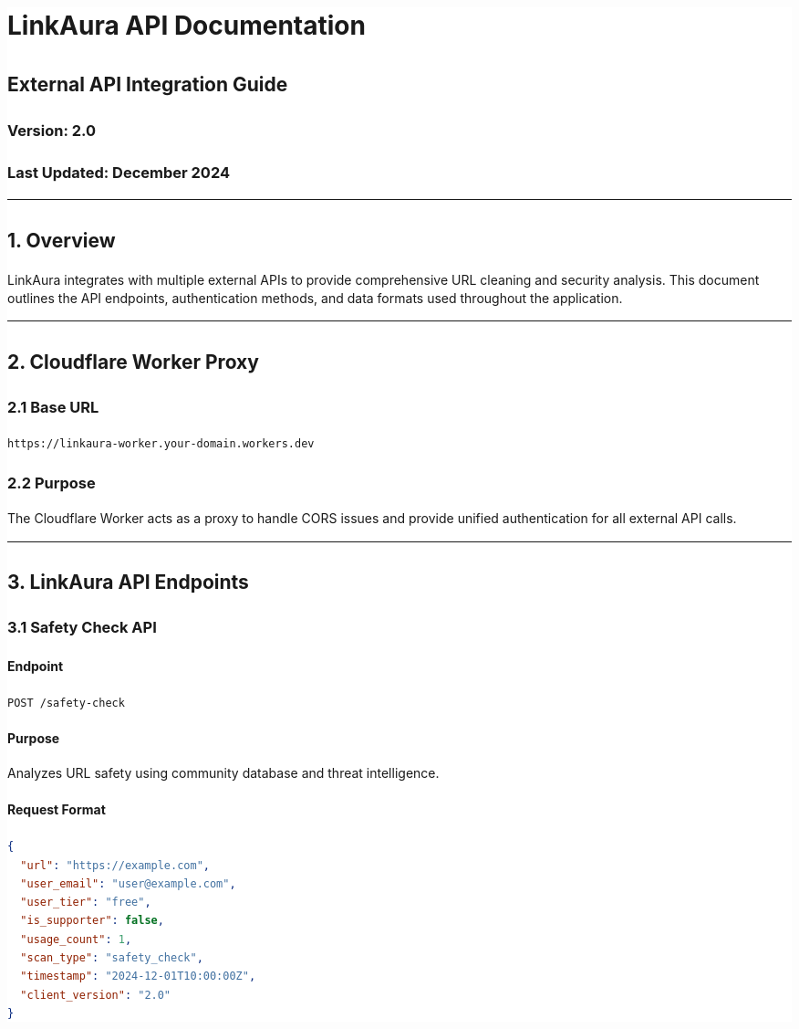 # LinkAura API Documentation
## External API Integration Guide

### Version: 2.0
### Last Updated: December 2024

---

## 1. Overview

LinkAura integrates with multiple external APIs to provide comprehensive URL cleaning and security analysis. This document outlines the API endpoints, authentication methods, and data formats used throughout the application.

---

## 2. Cloudflare Worker Proxy

### 2.1 Base URL
```
https://linkaura-worker.your-domain.workers.dev
```

### 2.2 Purpose
The Cloudflare Worker acts as a proxy to handle CORS issues and provide unified authentication for all external API calls.

---

## 3. LinkAura API Endpoints

### 3.1 Safety Check API

#### Endpoint
```
POST /safety-check
```

#### Purpose
Analyzes URL safety using community database and threat intelligence.

#### Request Format
```json
{
  "url": "https://example.com",
  "user_email": "user@example.com",
  "user_tier": "free",
  "is_supporter": false,
  "usage_count": 1,
  "scan_type": "safety_check",
  "timestamp": "2024-12-01T10:00:00Z",
  "client_version": "2.0"
}
```
